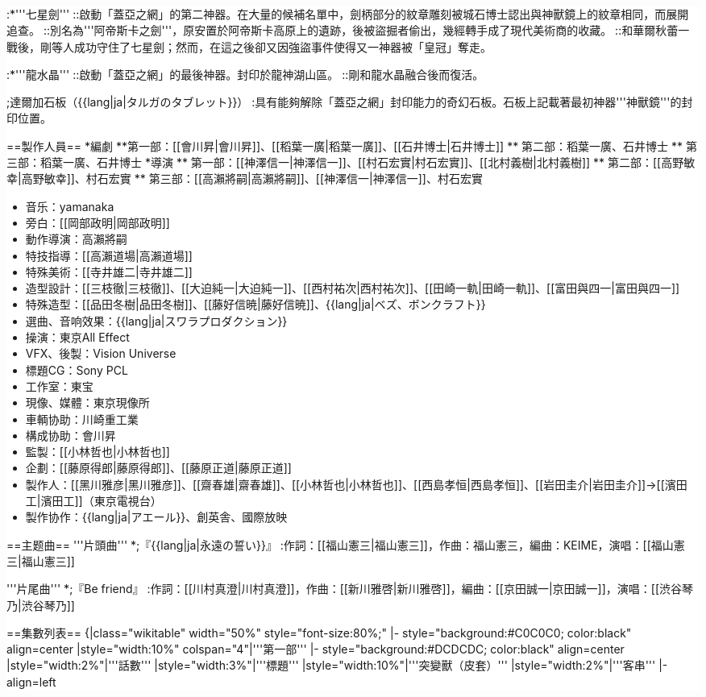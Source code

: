 :*'''七星劍'''
::啟動「蓋亞之網」的第二神器。在大量的候補名單中，劍柄部分的紋章雕刻被城石博士認出與神獸鏡上的紋章相同，而展開追查。
::別名為'''阿帝斯卡之劍'''，原安置於阿帝斯卡高原上的遺跡，後被盜掘者偷出，幾經轉手成了現代美術商的收藏。
::和華爾秋蕾一戰後，剛等人成功守住了七星劍；然而，在這之後卻又因強盜事件使得又一神器被「皇冠」奪走。

:*'''龍水晶'''
::啟動「蓋亞之網」的最後神器。封印於龍神湖山區。
::剛和龍水晶融合後而復活。

;達爾加石板（{{lang|ja|タルガのタブレット}}）
:具有能夠解除「蓋亞之網」封印能力的奇幻石板。石板上記載著最初神器'''神獸鏡'''的封印位置。

==製作人員==
*編劇
**第一部：[[會川昇|會川昇]]、[[稻葉一廣|稻葉一廣]]、[[石井博士|石井博士]]
** 第二部：稻葉一廣、石井博士
** 第三部：稻葉一廣、石井博士
*導演
** 第一部：[[神澤信一|神澤信一]]、[[村石宏實|村石宏實]]、[[北村義樹|北村義樹]]
** 第二部：[[高野敏幸|高野敏幸]]、村石宏實
** 第三部：[[高瀨將嗣|高瀨將嗣]]、[[神澤信一|神澤信一]]、村石宏實
* 音乐：yamanaka
* 旁白：[[岡部政明|岡部政明]]
* 動作導演：高瀨將嗣
* 特技指導：[[高瀨道場|高瀨道場]]
* 特殊美術：[[寺井雄二|寺井雄二]]
* 造型設計：[[三枝徹|三枝徹]]、[[大迫純一|大迫純一]]、[[西村祐次|西村祐次]]、[[田崎一軌|田崎一軌]]、[[富田與四一|富田與四一]]
* 特殊造型：[[品田冬樹|品田冬樹]]、[[藤好信暁|藤好信暁]]、{{lang|ja|ベズ、ボンクラフト}}
* 選曲、音响效果：{{lang|ja|スワラプロダクション}}
* 操演：東京All Effect
* VFX、後製：Vision Universe
* 標題CG：Sony PCL
* 工作室：東宝
* 現像、媒體：東京現像所
* 車輌协助：川崎重工業
* 構成协助：會川昇
* 監製：[[小林哲也|小林哲也]]
* 企劃：[[藤原得郎|藤原得郎]]、[[藤原正道|藤原正道]]
* 製作人：[[黑川雅彦|黑川雅彦]]、[[齋春雄|齋春雄]]、[[小林哲也|小林哲也]]、[[西島孝恒|西島孝恒]]、[[岩田圭介|岩田圭介]]→[[濱田工|濱田工]]（東京電視台）
* 製作协作：{{lang|ja|アエール}}、創英舎、國際放映

==主题曲==
'''片頭曲'''
*;『{{lang|ja|永遠の誓い}}』
:作詞：[[福山憲三|福山憲三]]，作曲：福山憲三，編曲：KEIME，演唱：[[福山憲三|福山憲三]]

'''片尾曲'''
*;『Be friend』
:作詞：[[川村真澄|川村真澄]]，作曲：[[新川雅啓|新川雅啓]]，編曲：[[京田誠一|京田誠一]]，演唱：[[渋谷琴乃|渋谷琴乃]]

==集數列表==
{|class="wikitable" width="50%" style="font-size:80%;"
|- style="background:#C0C0C0; color:black" align=center
|style="width:10%" colspan="4"|'''第一部'''
|- style="background:#DCDCDC; color:black" align=center
|style="width:2%"|'''話數'''
|style="width:3%"|'''標題'''
|style="width:10%"|'''突變獸（皮套）'''
|style="width:2%"|'''客串'''
|-align=left